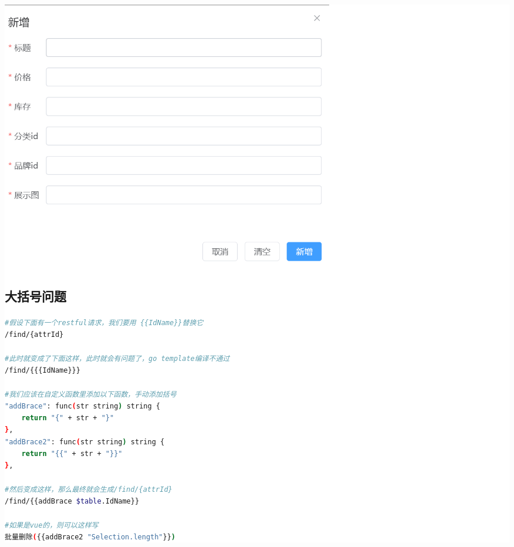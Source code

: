 <img src="./assets/image-20241204193332502.png" alt="image-20241204193332502" style="zoom:67%;" />







## 大括号问题

```bash
#假设下面有一个restful请求，我们要用 {{IdName}}替换它
/find/{attrId}

#此时就变成了下面这样，此时就会有问题了，go template编译不通过
/find/{{{IdName}}}

#我们应该在自定义函数里添加以下函数，手动添加括号
"addBrace": func(str string) string {
    return "{" + str + "}"
},
"addBrace2": func(str string) string {
    return "{{" + str + "}}"
},

#然后变成这样，那么最终就会生成/find/{attrId}
/find/{{addBrace $table.IdName}}

#如果是vue的，则可以这样写
批量删除({{addBrace2 "Selection.length"}})
```
